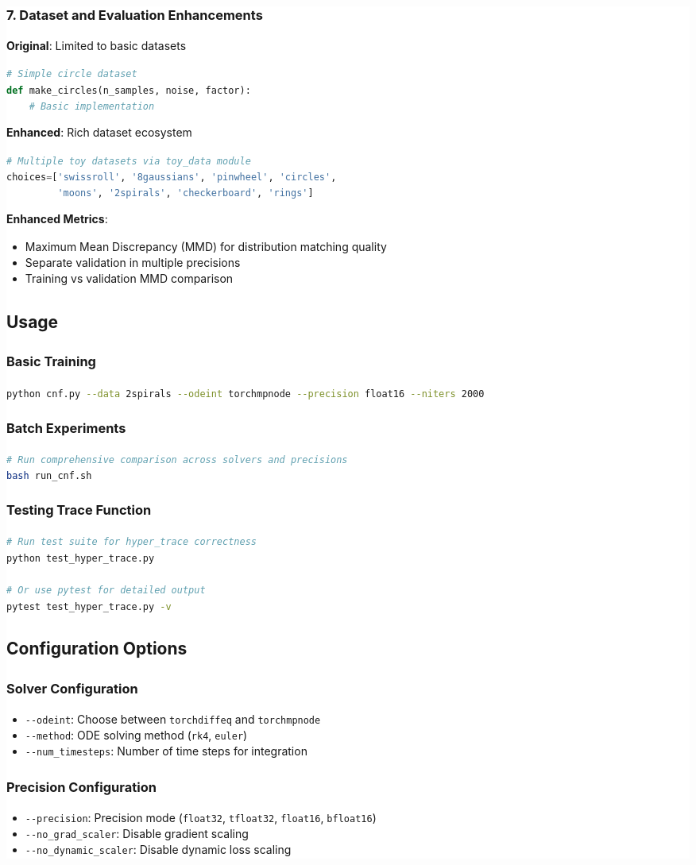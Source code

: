 ### 7. **Dataset and Evaluation Enhancements**

**Original**: Limited to basic datasets
```python
# Simple circle dataset
def make_circles(n_samples, noise, factor):
    # Basic implementation
```

**Enhanced**: Rich dataset ecosystem
```python
# Multiple toy datasets via toy_data module
choices=['swissroll', '8gaussians', 'pinwheel', 'circles', 
         'moons', '2spirals', 'checkerboard', 'rings']
```

**Enhanced Metrics**:
- Maximum Mean Discrepancy (MMD) for distribution matching quality
- Separate validation in multiple precisions
- Training vs validation MMD comparison

## Usage

### Basic Training
```bash
python cnf.py --data 2spirals --odeint torchmpnode --precision float16 --niters 2000
```

### Batch Experiments
```bash
# Run comprehensive comparison across solvers and precisions
bash run_cnf.sh
```

### Testing Trace Function
```bash
# Run test suite for hyper_trace correctness
python test_hyper_trace.py

# Or use pytest for detailed output
pytest test_hyper_trace.py -v
```

## Configuration Options

### Solver Configuration
- `--odeint`: Choose between `torchdiffeq` and `torchmpnode`
- `--method`: ODE solving method (`rk4`, `euler`)
- `--num_timesteps`: Number of time steps for integration

### Precision Configuration
- `--precision`: Precision mode (`float32`, `tfloat32`, `float16`, `bfloat16`)
- `--no_grad_scaler`: Disable gradient scaling
- `--no_dynamic_scaler`: Disable dynamic loss scaling
